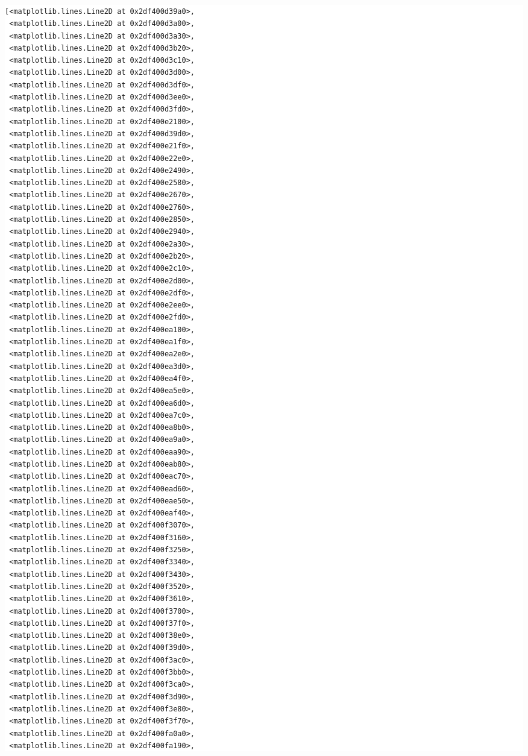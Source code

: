 



    [<matplotlib.lines.Line2D at 0x2df400d39a0>,
     <matplotlib.lines.Line2D at 0x2df400d3a00>,
     <matplotlib.lines.Line2D at 0x2df400d3a30>,
     <matplotlib.lines.Line2D at 0x2df400d3b20>,
     <matplotlib.lines.Line2D at 0x2df400d3c10>,
     <matplotlib.lines.Line2D at 0x2df400d3d00>,
     <matplotlib.lines.Line2D at 0x2df400d3df0>,
     <matplotlib.lines.Line2D at 0x2df400d3ee0>,
     <matplotlib.lines.Line2D at 0x2df400d3fd0>,
     <matplotlib.lines.Line2D at 0x2df400e2100>,
     <matplotlib.lines.Line2D at 0x2df400d39d0>,
     <matplotlib.lines.Line2D at 0x2df400e21f0>,
     <matplotlib.lines.Line2D at 0x2df400e22e0>,
     <matplotlib.lines.Line2D at 0x2df400e2490>,
     <matplotlib.lines.Line2D at 0x2df400e2580>,
     <matplotlib.lines.Line2D at 0x2df400e2670>,
     <matplotlib.lines.Line2D at 0x2df400e2760>,
     <matplotlib.lines.Line2D at 0x2df400e2850>,
     <matplotlib.lines.Line2D at 0x2df400e2940>,
     <matplotlib.lines.Line2D at 0x2df400e2a30>,
     <matplotlib.lines.Line2D at 0x2df400e2b20>,
     <matplotlib.lines.Line2D at 0x2df400e2c10>,
     <matplotlib.lines.Line2D at 0x2df400e2d00>,
     <matplotlib.lines.Line2D at 0x2df400e2df0>,
     <matplotlib.lines.Line2D at 0x2df400e2ee0>,
     <matplotlib.lines.Line2D at 0x2df400e2fd0>,
     <matplotlib.lines.Line2D at 0x2df400ea100>,
     <matplotlib.lines.Line2D at 0x2df400ea1f0>,
     <matplotlib.lines.Line2D at 0x2df400ea2e0>,
     <matplotlib.lines.Line2D at 0x2df400ea3d0>,
     <matplotlib.lines.Line2D at 0x2df400ea4f0>,
     <matplotlib.lines.Line2D at 0x2df400ea5e0>,
     <matplotlib.lines.Line2D at 0x2df400ea6d0>,
     <matplotlib.lines.Line2D at 0x2df400ea7c0>,
     <matplotlib.lines.Line2D at 0x2df400ea8b0>,
     <matplotlib.lines.Line2D at 0x2df400ea9a0>,
     <matplotlib.lines.Line2D at 0x2df400eaa90>,
     <matplotlib.lines.Line2D at 0x2df400eab80>,
     <matplotlib.lines.Line2D at 0x2df400eac70>,
     <matplotlib.lines.Line2D at 0x2df400ead60>,
     <matplotlib.lines.Line2D at 0x2df400eae50>,
     <matplotlib.lines.Line2D at 0x2df400eaf40>,
     <matplotlib.lines.Line2D at 0x2df400f3070>,
     <matplotlib.lines.Line2D at 0x2df400f3160>,
     <matplotlib.lines.Line2D at 0x2df400f3250>,
     <matplotlib.lines.Line2D at 0x2df400f3340>,
     <matplotlib.lines.Line2D at 0x2df400f3430>,
     <matplotlib.lines.Line2D at 0x2df400f3520>,
     <matplotlib.lines.Line2D at 0x2df400f3610>,
     <matplotlib.lines.Line2D at 0x2df400f3700>,
     <matplotlib.lines.Line2D at 0x2df400f37f0>,
     <matplotlib.lines.Line2D at 0x2df400f38e0>,
     <matplotlib.lines.Line2D at 0x2df400f39d0>,
     <matplotlib.lines.Line2D at 0x2df400f3ac0>,
     <matplotlib.lines.Line2D at 0x2df400f3bb0>,
     <matplotlib.lines.Line2D at 0x2df400f3ca0>,
     <matplotlib.lines.Line2D at 0x2df400f3d90>,
     <matplotlib.lines.Line2D at 0x2df400f3e80>,
     <matplotlib.lines.Line2D at 0x2df400f3f70>,
     <matplotlib.lines.Line2D at 0x2df400fa0a0>,
     <matplotlib.lines.Line2D at 0x2df400fa190>,